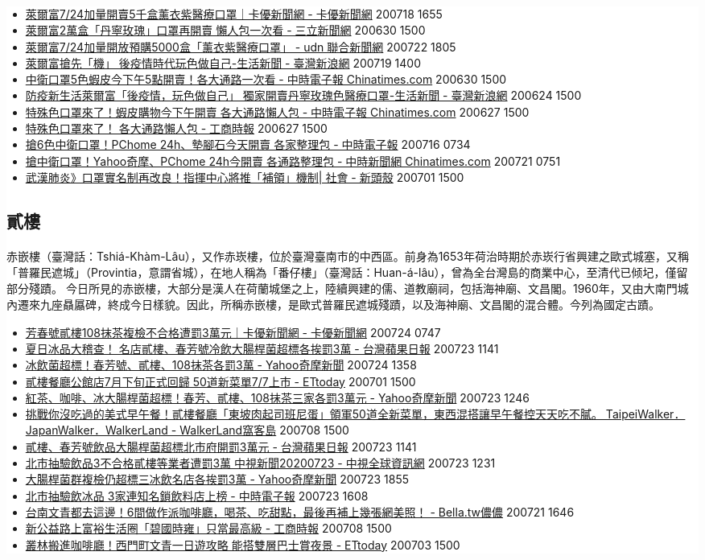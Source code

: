 - [萊爾富7/24加量開賣5千盒薰衣紫醫療口罩｜卡優新聞網 - 卡優新聞網](https://www.cardu.com.tw/epoint/detail.php?33881 "萊爾富7/24加量開賣5千盒薰衣紫醫療口罩｜卡優新聞網 - 卡優新聞網") 200718 1655
- [萊爾富2萬盒「丹寧玫瑰」口罩再開賣 懶人包一次看 - 三立新聞網](https://www.setn.com/m/News.aspx?NewsID=770272 "萊爾富2萬盒「丹寧玫瑰」口罩再開賣 懶人包一次看 - 三立新聞網") 200630 1500
- [萊爾富7/24加量開放預購5000盒「薰衣紫醫療口罩」 - udn 聯合新聞網](https://udn.com/news/story/7270/4721991?from=udn-catelistnews_ch2 "萊爾富7/24加量開放預購5000盒「薰衣紫醫療口罩」 - udn 聯合新聞網") 200722 1805
- [萊爾富搶先「機」 後疫情時代玩色做自己-生活新聞 - 臺灣新浪網](https://news.sina.com.tw/article/20200719/35803294.html "萊爾富搶先「機」 後疫情時代玩色做自己-生活新聞 - 臺灣新浪網") 200719 1400
- [中衛口罩5色蝦皮今下午5點開賣！各大通路一次看 - 中時電子報 Chinatimes.com](https://www.chinatimes.com/realtimenews/20200630001016-260405 "中衛口罩5色蝦皮今下午5點開賣！各大通路一次看 - 中時電子報 Chinatimes.com") 200630 1500
- [防疫新生活萊爾富「後疫情，玩色做自己」 獨家開賣丹寧玫瑰色醫療口罩-生活新聞 - 臺灣新浪網](https://news.sina.com.tw/article/20200624/35571798.html "防疫新生活萊爾富「後疫情，玩色做自己」 獨家開賣丹寧玫瑰色醫療口罩-生活新聞 - 臺灣新浪網") 200624 1500
- [特殊色口罩來了！蝦皮購物今下午開賣 各大通路懶人包 - 中時電子報 Chinatimes.com](https://www.chinatimes.com/realtimenews/20200627001218-260405 "特殊色口罩來了！蝦皮購物今下午開賣 各大通路懶人包 - 中時電子報 Chinatimes.com") 200627 1500
- [特殊色口罩來了！ 各大通路懶人包 - 工商時報](https://ctee.com.tw/news/life/292207.html "特殊色口罩來了！ 各大通路懶人包 - 工商時報") 200627 1500
- [搶6色中衛口罩！PChome 24h、墊腳石今天開賣 各家整理包 - 中時電子報](https://www.chinatimes.com/realtimenews/20200716001107-260508 "搶6色中衛口罩！PChome 24h、墊腳石今天開賣 各家整理包 - 中時電子報") 200716 0734
- [搶中衛口罩！Yahoo奇摩、PChome 24h今開賣 各通路整理包 - 中時新聞網 Chinatimes.com](https://www.chinatimes.com/realtimenews/20200721001110-260405 "搶中衛口罩！Yahoo奇摩、PChome 24h今開賣 各通路整理包 - 中時新聞網 Chinatimes.com") 200721 0751
- [武漢肺炎》口罩實名制再改良！指揮中心將推「補領」機制| 社會 - 新頭殼](https://newtalk.tw/news/view/2020-07-01/429158 "武漢肺炎》口罩實名制再改良！指揮中心將推「補領」機制| 社會 - 新頭殼") 200701 1500

## 貳樓

赤嵌樓（臺灣話：Tshiá-Khàm-Lâu），又作赤崁樓，位於臺灣臺南市的中西區。前身為1653年荷治時期於赤崁行省興建之歐式城塞，又稱「普羅民遮城」（Provintia，意謂省城），在地人稱為「番仔樓」（臺灣話：Huan-á-lâu），曾為全台灣島的商業中心，至清代已倾圮，僅留部分殘蹟。
今日所見的赤嵌樓，大部分是漢人在荷蘭城堡之上，陸續興建的儒、道教廟祠，包括海神廟、文昌閣。1960年，又由大南門城內遷來九座贔屭碑，終成今日樣貌。因此，所稱赤嵌樓，是歐式普羅民遮城殘蹟，以及海神廟、文昌閣的混合體。今列為國定古蹟。
- [芳春號貳樓108抹茶複檢不合格遭罰3萬元｜卡優新聞網 - 卡優新聞網](https://www.cardu.com.tw/news/detail.php?41173 "芳春號貳樓108抹茶複檢不合格遭罰3萬元｜卡優新聞網 - 卡優新聞網") 200724 0747
- [夏日冰品大稽查！ 名店貳樓、春芳號冷飲大腸桿菌超標各挨罰3萬 - 台灣蘋果日報](https://tw.appledaily.com/life/20200723/5J3T6FZHYBX7QPIOFTTNZOWQHM/ "夏日冰品大稽查！ 名店貳樓、春芳號冷飲大腸桿菌超標各挨罰3萬 - 台灣蘋果日報") 200723 1141
- [冰飲菌超標！春芳號、貳樓、108抹茶各罰3萬 - Yahoo奇摩新聞](https://tw.tv.yahoo.com/%E5%86%B0%E9%A3%B2%E8%8F%8C%E8%B6%85%E6%A8%99-%E6%98%A5%E8%8A%B3%E8%99%9F-%E8%B2%B3%E6%A8%93-108%E6%8A%B9%E8%8C%B6%E5%90%84%E7%BD%B03%E8%90%AC-051100631.html "冰飲菌超標！春芳號、貳樓、108抹茶各罰3萬 - Yahoo奇摩新聞") 200724 1358
- [貳樓餐廳公館店7月下旬正式回歸 50道新菜單7/7上市 - ETtoday](https://travel.ettoday.net/article/1750068.htm "貳樓餐廳公館店7月下旬正式回歸 50道新菜單7/7上市 - ETtoday") 200701 1500
- [紅茶、咖啡、冰大腸桿菌超標！春芳、貳樓、108抹茶三家各罰3萬元 - Yahoo奇摩新聞](https://tw.tv.yahoo.com/%E7%B4%85%E8%8C%B6-%E5%92%96%E5%95%A1%E5%A4%A7%E8%85%B8%E6%A1%BF%E8%8F%8C%E8%B6%85%E6%A8%99-%E6%98%A5%E8%8A%B3-%E8%B2%B3%E6%A8%93-108%E6%8A%B9%E8%8C%B6%E4%B8%89%E5%AE%B6%E5%90%84%E7%BD%B03%E8%90%AC%E5%85%83-033721751.html "紅茶、咖啡、冰大腸桿菌超標！春芳、貳樓、108抹茶三家各罰3萬元 - Yahoo奇摩新聞") 200723 1246
- [挑戰你沒吃過的美式早午餐！貳樓餐廳「東坡肉起司班尼蛋」領軍50道全新菜單，東西混搭讓早午餐控天天吃不膩。 TaipeiWalker．JapanWalker．WalkerLand - WalkerLand窩客島](https://www.walkerland.com.tw/subject/view/266142 "挑戰你沒吃過的美式早午餐！貳樓餐廳「東坡肉起司班尼蛋」領軍50道全新菜單，東西混搭讓早午餐控天天吃不膩。 TaipeiWalker．JapanWalker．WalkerLand - WalkerLand窩客島") 200708 1500
- [貳樓、春芳號飲品大腸桿菌超標北市府開罰3萬元 - 台灣蘋果日報](https://tw.news.appledaily.com/life/20200723/5J3T6FZHYBX7QPIOFTTNZOWQHM/ "貳樓、春芳號飲品大腸桿菌超標北市府開罰3萬元 - 台灣蘋果日報") 200723 1141
- [北市抽驗飲品3不合格貳樓等業者遭罰3萬 中視新聞20200723 - 中視全球資訊網](http://new.ctv.com.tw/Article/%E5%8C%97%E5%B8%82%E6%8A%BD%E9%A9%97%E9%A3%B2%E5%93%813%E4%B8%8D%E5%90%88%E6%A0%BC-%E8%B2%B3%E6%A8%93%E7%AD%89%E6%A5%AD%E8%80%85%E9%81%AD%E7%BD%B03%E8%90%AC-%E4%B8%AD%E8%A6%96%E6%96%B0%E8%81%9E-20200723 "北市抽驗飲品3不合格貳樓等業者遭罰3萬 中視新聞20200723 - 中視全球資訊網") 200723 1231
- [大腸桿菌群複檢仍超標三冰飲名店各挨罰3萬 - Yahoo奇摩新聞](https://tw.tv.yahoo.com/%E5%A4%A7%E8%85%B8%E6%A1%BF%E8%8F%8C%E7%BE%A4%E8%A4%87%E6%AA%A2%E4%BB%8D%E8%B6%85%E6%A8%99-%E4%B8%89%E5%86%B0%E9%A3%B2%E5%90%8D%E5%BA%97%E5%90%84%E6%8C%A8%E7%BD%B03%E8%90%AC-094453673.html?chat=1 "大腸桿菌群複檢仍超標三冰飲名店各挨罰3萬 - Yahoo奇摩新聞") 200723 1855
- [北市抽驗飲冰品 3家連知名鎖飲料店上榜 - 中時電子報](https://www.chinatimes.com/realtimenews/20200723003744-260421 "北市抽驗飲冰品 3家連知名鎖飲料店上榜 - 中時電子報") 200723 1608
- [台南文青都去這邊！6間做作派咖啡廳，喝茶、吃甜點，最後再補上幾張網美照！ - Bella.tw儂儂](https://www.bella.tw/articles/travel&foodies/24963 "台南文青都去這邊！6間做作派咖啡廳，喝茶、吃甜點，最後再補上幾張網美照！ - Bella.tw儂儂") 200721 1646
- [新公益路上富裕生活圈「碧國時雍」只當最高級 - 工商時報](https://ctee.com.tw/industrynews/building/297733.html "新公益路上富裕生活圈「碧國時雍」只當最高級 - 工商時報") 200708 1500
- [叢林搬進咖啡廳！西門町文青一日遊攻略 能搭雙層巴士賞夜景 - ETtoday](https://travel.ettoday.net/article/1749095.htm "叢林搬進咖啡廳！西門町文青一日遊攻略 能搭雙層巴士賞夜景 - ETtoday") 200703 1500